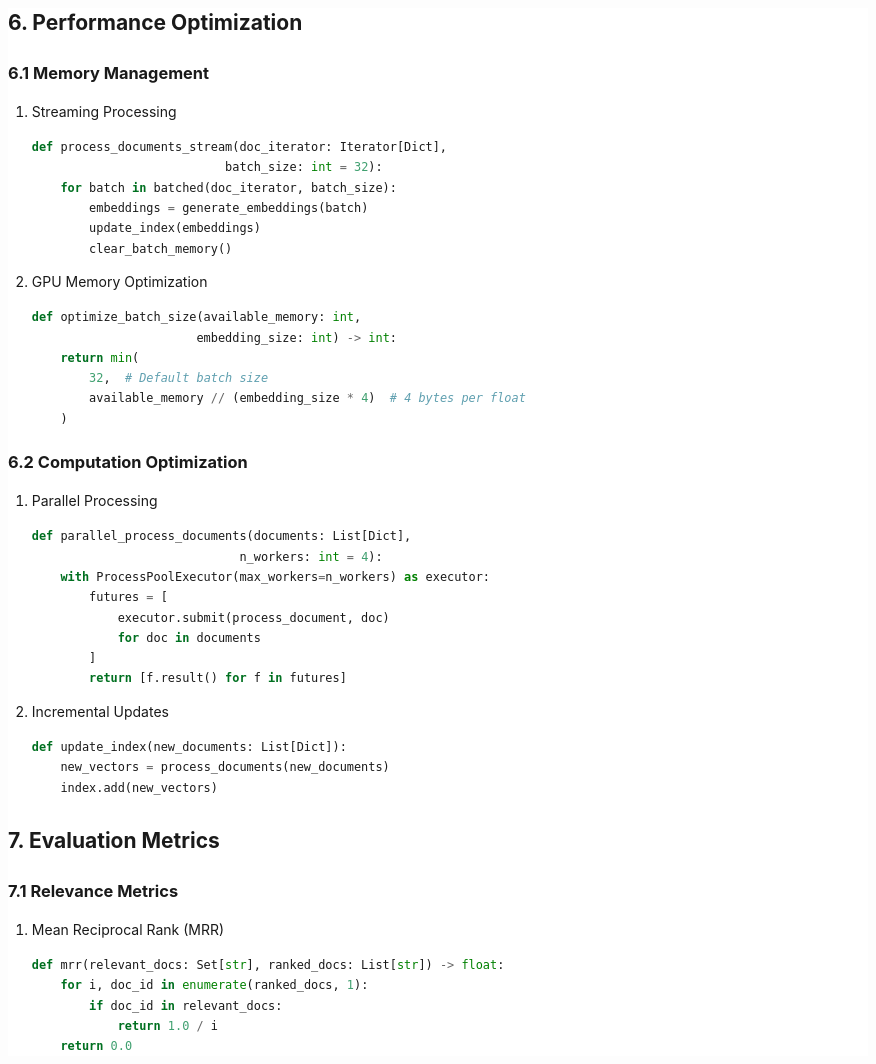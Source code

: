 ## 6. Performance Optimization

### 6.1 Memory Management

1. Streaming Processing
   ```python
   def process_documents_stream(doc_iterator: Iterator[Dict],
                              batch_size: int = 32):
       for batch in batched(doc_iterator, batch_size):
           embeddings = generate_embeddings(batch)
           update_index(embeddings)
           clear_batch_memory()
   ```

2. GPU Memory Optimization
   ```python
   def optimize_batch_size(available_memory: int,
                          embedding_size: int) -> int:
       return min(
           32,  # Default batch size
           available_memory // (embedding_size * 4)  # 4 bytes per float
       )
   ```

### 6.2 Computation Optimization

1. Parallel Processing
   ```python
   def parallel_process_documents(documents: List[Dict],
                                n_workers: int = 4):
       with ProcessPoolExecutor(max_workers=n_workers) as executor:
           futures = [
               executor.submit(process_document, doc)
               for doc in documents
           ]
           return [f.result() for f in futures]
   ```

2. Incremental Updates
   ```python
   def update_index(new_documents: List[Dict]):
       new_vectors = process_documents(new_documents)
       index.add(new_vectors)
   ```

## 7. Evaluation Metrics

### 7.1 Relevance Metrics

1. Mean Reciprocal Rank (MRR)
   ```python
   def mrr(relevant_docs: Set[str], ranked_docs: List[str]) -> float:
       for i, doc_id in enumerate(ranked_docs, 1):
           if doc_id in relevant_docs:
               return 1.0 / i
       return 0.0
   ```
